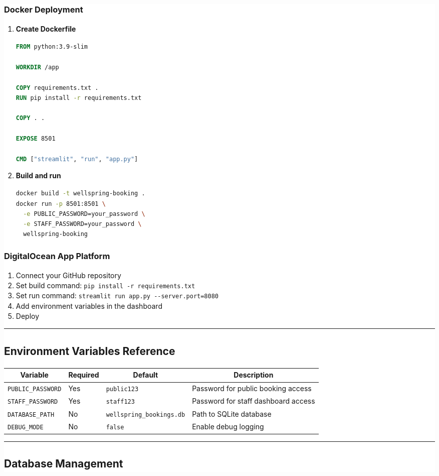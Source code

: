 ### Docker Deployment

1. **Create Dockerfile**
   ```dockerfile
   FROM python:3.9-slim

   WORKDIR /app

   COPY requirements.txt .
   RUN pip install -r requirements.txt

   COPY . .

   EXPOSE 8501

   CMD ["streamlit", "run", "app.py"]
   ```

2. **Build and run**
   ```bash
   docker build -t wellspring-booking .
   docker run -p 8501:8501 \
     -e PUBLIC_PASSWORD=your_password \
     -e STAFF_PASSWORD=your_password \
     wellspring-booking
   ```

### DigitalOcean App Platform

1. Connect your GitHub repository
2. Set build command: `pip install -r requirements.txt`
3. Set run command: `streamlit run app.py --server.port=8080`
4. Add environment variables in the dashboard
5. Deploy

---

## Environment Variables Reference

| Variable | Required | Default | Description |
|----------|----------|---------|-------------|
| `PUBLIC_PASSWORD` | Yes | `public123` | Password for public booking access |
| `STAFF_PASSWORD` | Yes | `staff123` | Password for staff dashboard access |
| `DATABASE_PATH` | No | `wellspring_bookings.db` | Path to SQLite database |
| `DEBUG_MODE` | No | `false` | Enable debug logging |

---

## Database Management
